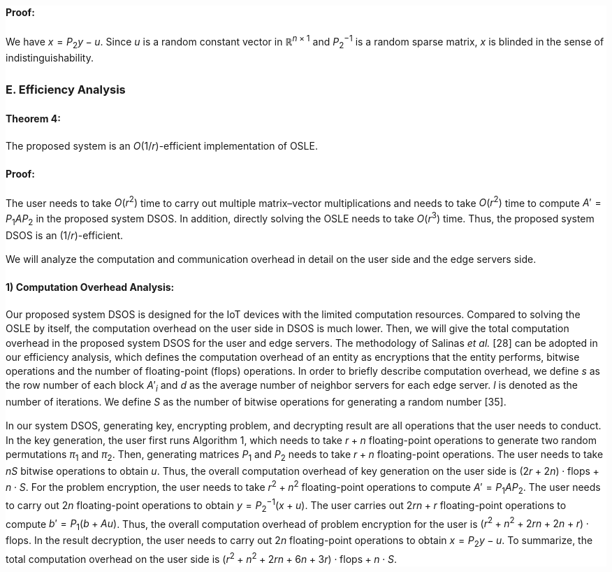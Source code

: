 
#### Proof:

We have $x=P_{2}y-u$. Since $u$ is a random constant vector in $\mathbb {R}^{n\times 1}$ and $P^{-1}_{2}$ is a random sparse matrix, $x$ is blinded in the sense of indistinguishability.





### E. Efficiency Analysis



#### Theorem 4:

The proposed system is an $O(1/r)$-efficient implementation of OSLE.



#### Proof:

The user needs to take $O(r^{2})$ time to carry out multiple matrix–vector multiplications and needs to take $O(r^{2})$ time to compute $A'=P_{1}AP_{2}$ in the proposed system DSOS. In addition, directly solving the OSLE needs to take $O(r^{3})$ time. Thus, the proposed system DSOS is an $(1/r)$-efficient.





We will analyze the computation and communication overhead in detail on the user side and the edge servers side.

#### 1) Computation Overhead Analysis:

Our proposed system DSOS is designed for the IoT devices with the limited computation resources. Compared to solving the OSLE by itself, the computation overhead on the user side in DSOS is much lower. Then, we will give the total computation overhead in the proposed system DSOS for the user and edge servers. The methodology of Salinas *et al.* [28] can be adopted in our efficiency analysis, which defines the computation overhead of an entity as encryptions that the entity performs, bitwise operations and the number of floating-point (flops) operations. In order to briefly describe computation overhead, we define $s$ as the row number of each block $A'_{i}$ and $d$ as the average number of neighbor servers for each edge server. $l$ is denoted as the number of iterations. We define $S$ as the number of bitwise operations for generating a random number [35].

In our system DSOS, generating key, encrypting problem, and decrypting result are all operations that the user needs to conduct. In the key generation, the user first runs Algorithm 1, which needs to take $r+n$ floating-point operations to generate two random permutations $\pi _{1}$ and $\pi _{2}$. Then, generating matrices $P_{1}$ and $P_{2}$ needs to take $r+n$ floating-point operations. The user needs to take $nS$ bitwise operations to obtain $u$. Thus, the overall computation overhead of key generation on the user side is $(2r+2n)\cdot {\mathrm{ flops}} +n\cdot S$. For the problem encryption, the user needs to take $r^{2}+n^{2}$ floating-point operations to compute $A'=P_{1}AP_{2}$. The user needs to carry out $2n$ floating-point operations to obtain $y=P^{-1}_{2}(x+u)$. The user carries out $2rn +r$ floating-point operations to compute $b'=P_{1}(b+Au)$. Thus, the overall computation overhead of problem encryption for the user is $(r^{2}+n^{2}+2rn+2n+r)\cdot {\mathrm{ flops}}$. In the result decryption, the user needs to carry out $2n$ floating-point operations to obtain $x=P_{2}y-u$. To summarize, the total computation overhead on the user side is $(r^{2}+n^{2}+2rn+6n+3r)\cdot {\mathrm{ flops}} +n\cdot S$.
